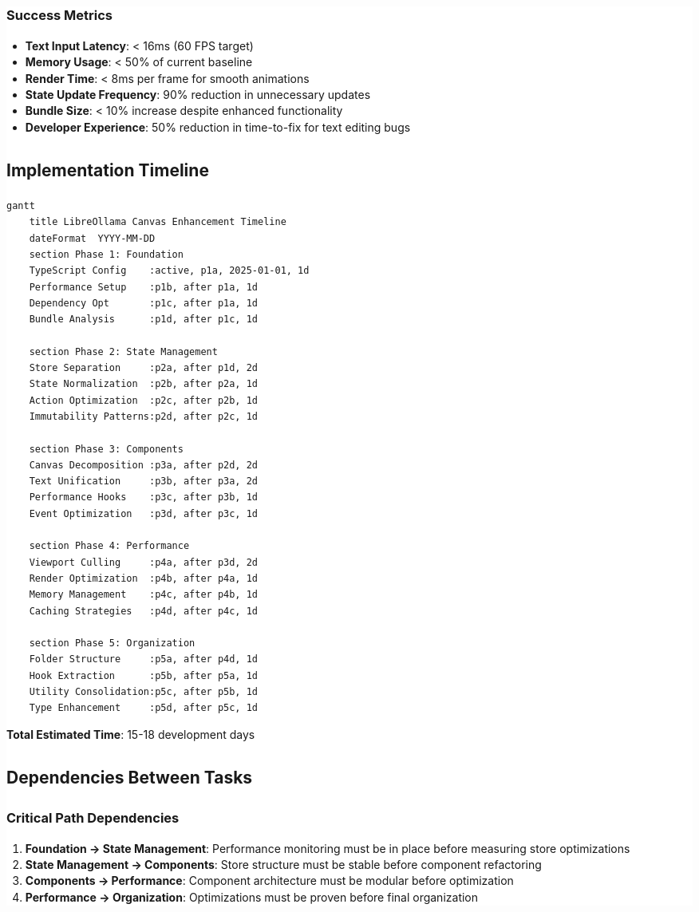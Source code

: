 ### Success Metrics
- **Text Input Latency**: < 16ms (60 FPS target)
- **Memory Usage**: < 50% of current baseline
- **Render Time**: < 8ms per frame for smooth animations
- **State Update Frequency**: 90% reduction in unnecessary updates
- **Bundle Size**: < 10% increase despite enhanced functionality
- **Developer Experience**: 50% reduction in time-to-fix for text editing bugs

## Implementation Timeline

```mermaid
gantt
    title LibreOllama Canvas Enhancement Timeline
    dateFormat  YYYY-MM-DD
    section Phase 1: Foundation
    TypeScript Config    :active, p1a, 2025-01-01, 1d
    Performance Setup    :p1b, after p1a, 1d  
    Dependency Opt       :p1c, after p1a, 1d
    Bundle Analysis      :p1d, after p1c, 1d
    
    section Phase 2: State Management  
    Store Separation     :p2a, after p1d, 2d
    State Normalization  :p2b, after p2a, 1d
    Action Optimization  :p2c, after p2b, 1d
    Immutability Patterns:p2d, after p2c, 1d
    
    section Phase 3: Components
    Canvas Decomposition :p3a, after p2d, 2d
    Text Unification     :p3b, after p3a, 2d
    Performance Hooks    :p3c, after p3b, 1d
    Event Optimization   :p3d, after p3c, 1d
    
    section Phase 4: Performance
    Viewport Culling     :p4a, after p3d, 2d
    Render Optimization  :p4b, after p4a, 1d
    Memory Management    :p4c, after p4b, 1d
    Caching Strategies   :p4d, after p4c, 1d
    
    section Phase 5: Organization
    Folder Structure     :p5a, after p4d, 1d
    Hook Extraction      :p5b, after p5a, 1d
    Utility Consolidation:p5c, after p5b, 1d
    Type Enhancement     :p5d, after p5c, 1d
```

**Total Estimated Time**: 15-18 development days

## Dependencies Between Tasks

### Critical Path Dependencies
1. **Foundation → State Management**: Performance monitoring must be in place before measuring store optimizations
2. **State Management → Components**: Store structure must be stable before component refactoring
3. **Components → Performance**: Component architecture must be modular before optimization
4. **Performance → Organization**: Optimizations must be proven before final organization
